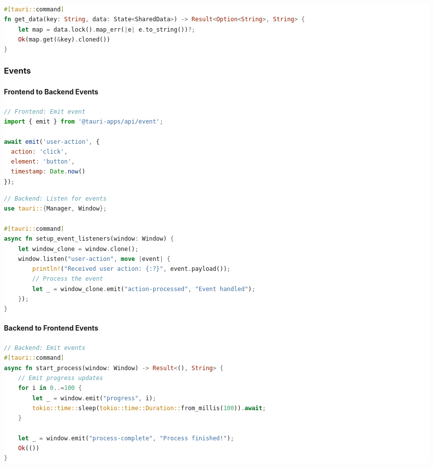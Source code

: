 ```rust
#[tauri::command]
fn get_data(key: String, data: State<SharedData>) -> Result<Option<String>, String> {
    let map = data.lock().map_err(|e| e.to_string())?;
    Ok(map.get(&key).cloned())
}
```

### Events

#### Frontend to Backend Events
```javascript
// Frontend: Emit event
import { emit } from '@tauri-apps/api/event';

await emit('user-action', {
  action: 'click',
  element: 'button',
  timestamp: Date.now()
});
```

```rust
// Backend: Listen for events
use tauri::{Manager, Window};

#[tauri::command]
async fn setup_event_listeners(window: Window) {
    let window_clone = window.clone();
    window.listen("user-action", move |event| {
        println!("Received user action: {:?}", event.payload());
        // Process the event
        let _ = window_clone.emit("action-processed", "Event handled");
    });
}
```

#### Backend to Frontend Events
```rust
// Backend: Emit events
#[tauri::command]
async fn start_process(window: Window) -> Result<(), String> {
    // Emit progress updates
    for i in 0..=100 {
        let _ = window.emit("progress", i);
        tokio::time::sleep(tokio::time::Duration::from_millis(100)).await;
    }
    
    let _ = window.emit("process-complete", "Process finished!");
    Ok(())
}
```
